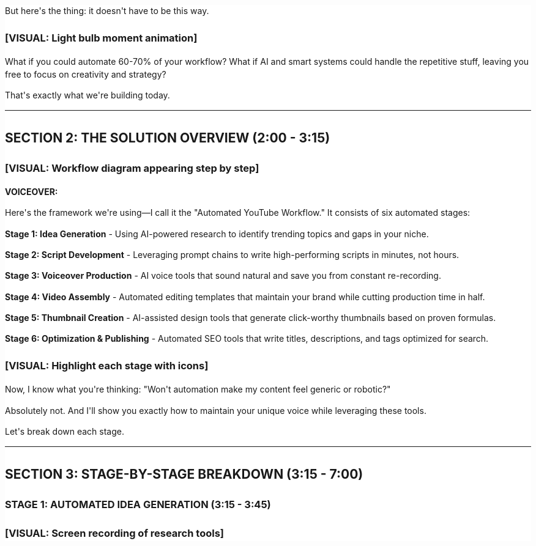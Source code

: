 But here's the thing: it doesn't have to be this way.

### [VISUAL: Light bulb moment animation]

What if you could automate 60-70% of your workflow? What if AI and smart systems could handle the repetitive stuff, leaving you free to focus on creativity and strategy?

That's exactly what we're building today.

---

## SECTION 2: THE SOLUTION OVERVIEW (2:00 - 3:15)

### [VISUAL: Workflow diagram appearing step by step]

**VOICEOVER:**

Here's the framework we're using—I call it the "Automated YouTube Workflow." It consists of six automated stages:

**Stage 1: Idea Generation** - Using AI-powered research to identify trending topics and gaps in your niche.

**Stage 2: Script Development** - Leveraging prompt chains to write high-performing scripts in minutes, not hours.

**Stage 3: Voiceover Production** - AI voice tools that sound natural and save you from constant re-recording.

**Stage 4: Video Assembly** - Automated editing templates that maintain your brand while cutting production time in half.

**Stage 5: Thumbnail Creation** - AI-assisted design tools that generate click-worthy thumbnails based on proven formulas.

**Stage 6: Optimization & Publishing** - Automated SEO tools that write titles, descriptions, and tags optimized for search.

### [VISUAL: Highlight each stage with icons]

Now, I know what you're thinking: "Won't automation make my content feel generic or robotic?" 

Absolutely not. And I'll show you exactly how to maintain your unique voice while leveraging these tools.

Let's break down each stage.

---

## SECTION 3: STAGE-BY-STAGE BREAKDOWN (3:15 - 7:00)

### STAGE 1: AUTOMATED IDEA GENERATION (3:15 - 3:45)

### [VISUAL: Screen recording of research tools]
